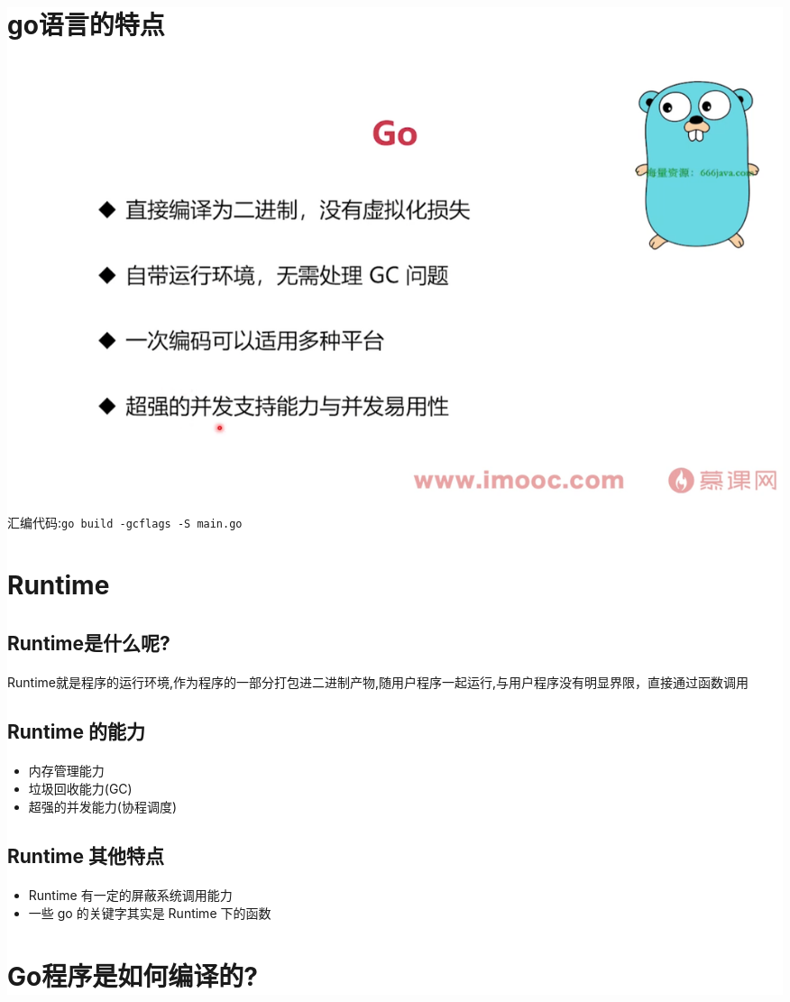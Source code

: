 # go语言的特点

![go的特点](image/go的特点.png)

汇编代码:`go build -gcflags -S main.go`

# Runtime

## Runtime是什么呢? 

Runtime就是程序的运行环境,作为程序的一部分打包进二进制产物,随用户程序一起运行,与用户程序没有明显界限，直接通过函数调用

## Runtime 的能力

- 内存管理能力
- 垃圾回收能力(GC)
- 超强的并发能力(协程调度)

## Runtime 其他特点

- Runtime 有一定的屏蔽系统调用能力
- 一些 go 的关键字其实是 Runtime 下的函数

# Go程序是如何编译的?
